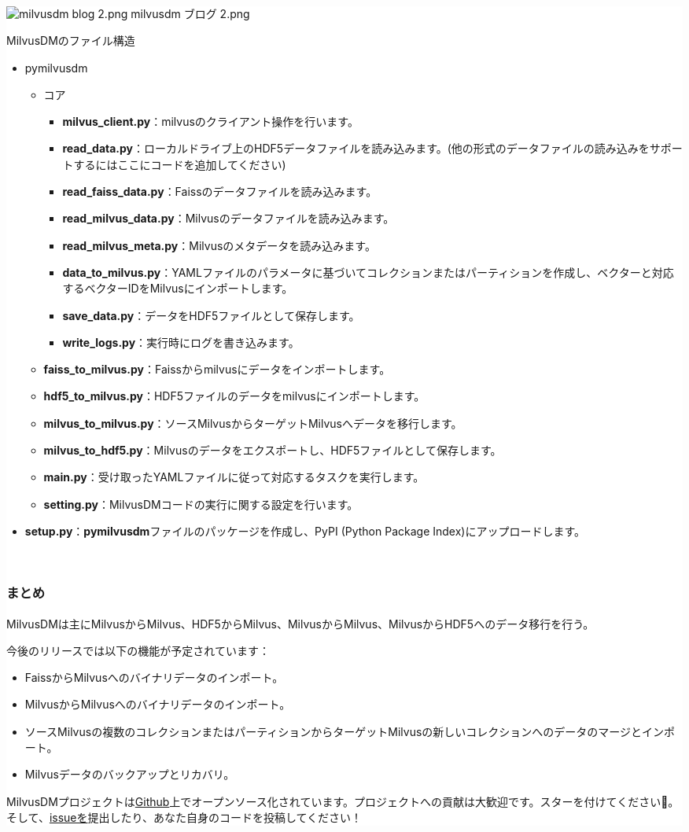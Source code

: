    <span class="img-wrapper"> <img translate="no" src="https://assets.zilliz.com/milvusdm_blog_2_7824b16e5e.png" alt="milvusdm blog 2.png" class="doc-image" id="milvusdm-blog-2.png" />
   </span> <span class="img-wrapper"> <span>milvusdm ブログ 2.png</span> </span></p>
<p>MilvusDMのファイル構造</p>
<ul>
<li><p>pymilvusdm</p>
<ul>
<li><p>コア</p>
<ul>
<li><p><strong>milvus_client.py</strong>：milvusのクライアント操作を行います。</p></li>
<li><p><strong>read_data.py</strong>：ローカルドライブ上のHDF5データファイルを読み込みます。(他の形式のデータファイルの読み込みをサポートするにはここにコードを追加してください)</p></li>
<li><p><strong>read_faiss_data.py</strong>：Faissのデータファイルを読み込みます。</p></li>
<li><p><strong>read_milvus_data.py</strong>：Milvusのデータファイルを読み込みます。</p></li>
<li><p><strong>read_milvus_meta.py</strong>：Milvusのメタデータを読み込みます。</p></li>
<li><p><strong>data_to_milvus.py</strong>：YAMLファイルのパラメータに基づいてコレクションまたはパーティションを作成し、ベクターと対応するベクターIDをMilvusにインポートします。</p></li>
<li><p><strong>save_data.py</strong>：データをHDF5ファイルとして保存します。</p></li>
<li><p><strong>write_logs.py</strong>：実行時にログを書き込みます。</p></li>
</ul></li>
<li><p><strong>faiss_to_milvus.py</strong>：Faissからmilvusにデータをインポートします。</p></li>
<li><p><strong>hdf5_to_milvus.py</strong>：HDF5ファイルのデータをmilvusにインポートします。</p></li>
<li><p><strong>milvus_to_milvus.py</strong>：ソースMilvusからターゲットMilvusへデータを移行します。</p></li>
<li><p><strong>milvus_to_hdf5.py</strong>：Milvusのデータをエクスポートし、HDF5ファイルとして保存します。</p></li>
<li><p><strong>main.py</strong>：受け取ったYAMLファイルに従って対応するタスクを実行します。</p></li>
<li><p><strong>setting.py</strong>：MilvusDMコードの実行に関する設定を行います。</p></li>
</ul></li>
<li><p><strong>setup.py</strong>：<strong>pymilvusdm</strong>ファイルのパッケージを作成し、PyPI (Python Package Index)にアップロードします。</p></li>
</ul>
<p><br/></p>
<h3 id="Recap" class="common-anchor-header">まとめ</h3><p>MilvusDMは主にMilvusからMilvus、HDF5からMilvus、MilvusからMilvus、MilvusからHDF5へのデータ移行を行う。</p>
<p>今後のリリースでは以下の機能が予定されています：</p>
<ul>
<li><p>FaissからMilvusへのバイナリデータのインポート。</p></li>
<li><p>MilvusからMilvusへのバイナリデータのインポート。</p></li>
<li><p>ソースMilvusの複数のコレクションまたはパーティションからターゲットMilvusの新しいコレクションへのデータのマージとインポート。</p></li>
<li><p>Milvusデータのバックアップとリカバリ。</p></li>
</ul>
<p>MilvusDMプロジェクトは<a href="https://github.com/milvus-io/milvus-tools">Github</a>上でオープンソース化されています。プロジェクトへの貢献は大歓迎です。スターを付けてください🌟。そして、<a href="https://github.com/milvus-io/milvus-tools/issues">issueを</a>提出したり、あなた自身のコードを投稿してください！</p>
